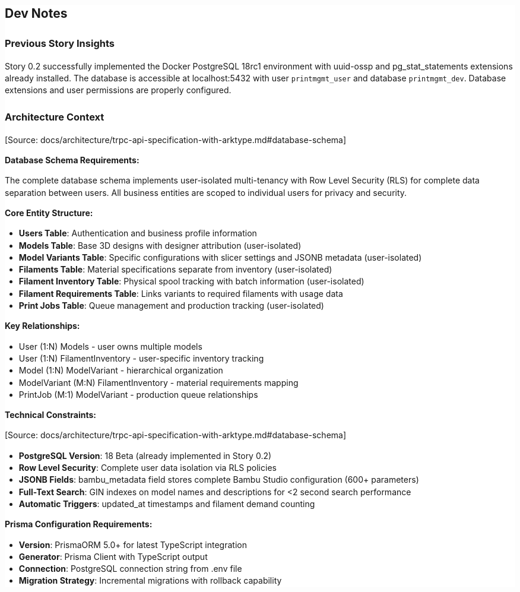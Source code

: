 ## Dev Notes

### Previous Story Insights

Story 0.2 successfully implemented the Docker PostgreSQL 18rc1 environment with uuid-ossp and pg_stat_statements extensions already installed. The database is accessible at localhost:5432 with user `printmgmt_user` and database `printmgmt_dev`. Database extensions and user permissions are properly configured.

### Architecture Context

[Source: docs/architecture/trpc-api-specification-with-arktype.md#database-schema]

**Database Schema Requirements:**

The complete database schema implements user-isolated multi-tenancy with Row Level Security (RLS) for complete data separation between users. All business entities are scoped to individual users for privacy and security.

**Core Entity Structure:**

- **Users Table**: Authentication and business profile information
- **Models Table**: Base 3D designs with designer attribution (user-isolated)
- **Model Variants Table**: Specific configurations with slicer settings and JSONB metadata (user-isolated)
- **Filaments Table**: Material specifications separate from inventory (user-isolated)
- **Filament Inventory Table**: Physical spool tracking with batch information (user-isolated)
- **Filament Requirements Table**: Links variants to required filaments with usage data
- **Print Jobs Table**: Queue management and production tracking (user-isolated)

**Key Relationships:**

- User (1:N) Models - user owns multiple models
- User (1:N) FilamentInventory - user-specific inventory tracking
- Model (1:N) ModelVariant - hierarchical organization
- ModelVariant (M:N) FilamentInventory - material requirements mapping
- PrintJob (M:1) ModelVariant - production queue relationships

**Technical Constraints:**

[Source: docs/architecture/trpc-api-specification-with-arktype.md#database-schema]

- **PostgreSQL Version**: 18 Beta (already implemented in Story 0.2)
- **Row Level Security**: Complete user data isolation via RLS policies
- **JSONB Fields**: bambu_metadata field stores complete Bambu Studio configuration (600+ parameters)
- **Full-Text Search**: GIN indexes on model names and descriptions for <2 second search performance
- **Automatic Triggers**: updated_at timestamps and filament demand counting

**Prisma Configuration Requirements:**

- **Version**: PrismaORM 5.0+ for latest TypeScript integration
- **Generator**: Prisma Client with TypeScript output
- **Connection**: PostgreSQL connection string from .env file
- **Migration Strategy**: Incremental migrations with rollback capability
